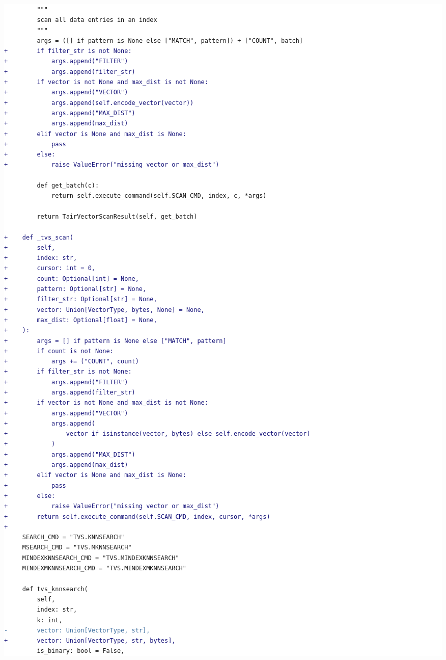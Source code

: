 ```diff
         """
         scan all data entries in an index
         """
         args = ([] if pattern is None else ["MATCH", pattern]) + ["COUNT", batch]
+        if filter_str is not None:
+            args.append("FILTER")
+            args.append(filter_str)
+        if vector is not None and max_dist is not None:
+            args.append("VECTOR")
+            args.append(self.encode_vector(vector))
+            args.append("MAX_DIST")
+            args.append(max_dist)
+        elif vector is None and max_dist is None:
+            pass
+        else:
+            raise ValueError("missing vector or max_dist")
 
         def get_batch(c):
             return self.execute_command(self.SCAN_CMD, index, c, *args)
 
         return TairVectorScanResult(self, get_batch)
 
+    def _tvs_scan(
+        self,
+        index: str,
+        cursor: int = 0,
+        count: Optional[int] = None,
+        pattern: Optional[str] = None,
+        filter_str: Optional[str] = None,
+        vector: Union[VectorType, bytes, None] = None,
+        max_dist: Optional[float] = None,
+    ):
+        args = [] if pattern is None else ["MATCH", pattern]
+        if count is not None:
+            args += ("COUNT", count)
+        if filter_str is not None:
+            args.append("FILTER")
+            args.append(filter_str)
+        if vector is not None and max_dist is not None:
+            args.append("VECTOR")
+            args.append(
+                vector if isinstance(vector, bytes) else self.encode_vector(vector)
+            )
+            args.append("MAX_DIST")
+            args.append(max_dist)
+        elif vector is None and max_dist is None:
+            pass
+        else:
+            raise ValueError("missing vector or max_dist")
+        return self.execute_command(self.SCAN_CMD, index, cursor, *args)
+
     SEARCH_CMD = "TVS.KNNSEARCH"
     MSEARCH_CMD = "TVS.MKNNSEARCH"
     MINDEXKNNSEARCH_CMD = "TVS.MINDEXKNNSEARCH"
     MINDEXMKNNSEARCH_CMD = "TVS.MINDEXMKNNSEARCH"
 
     def tvs_knnsearch(
         self,
         index: str,
         k: int,
-        vector: Union[VectorType, str],
+        vector: Union[VectorType, str, bytes],
         is_binary: bool = False,
```